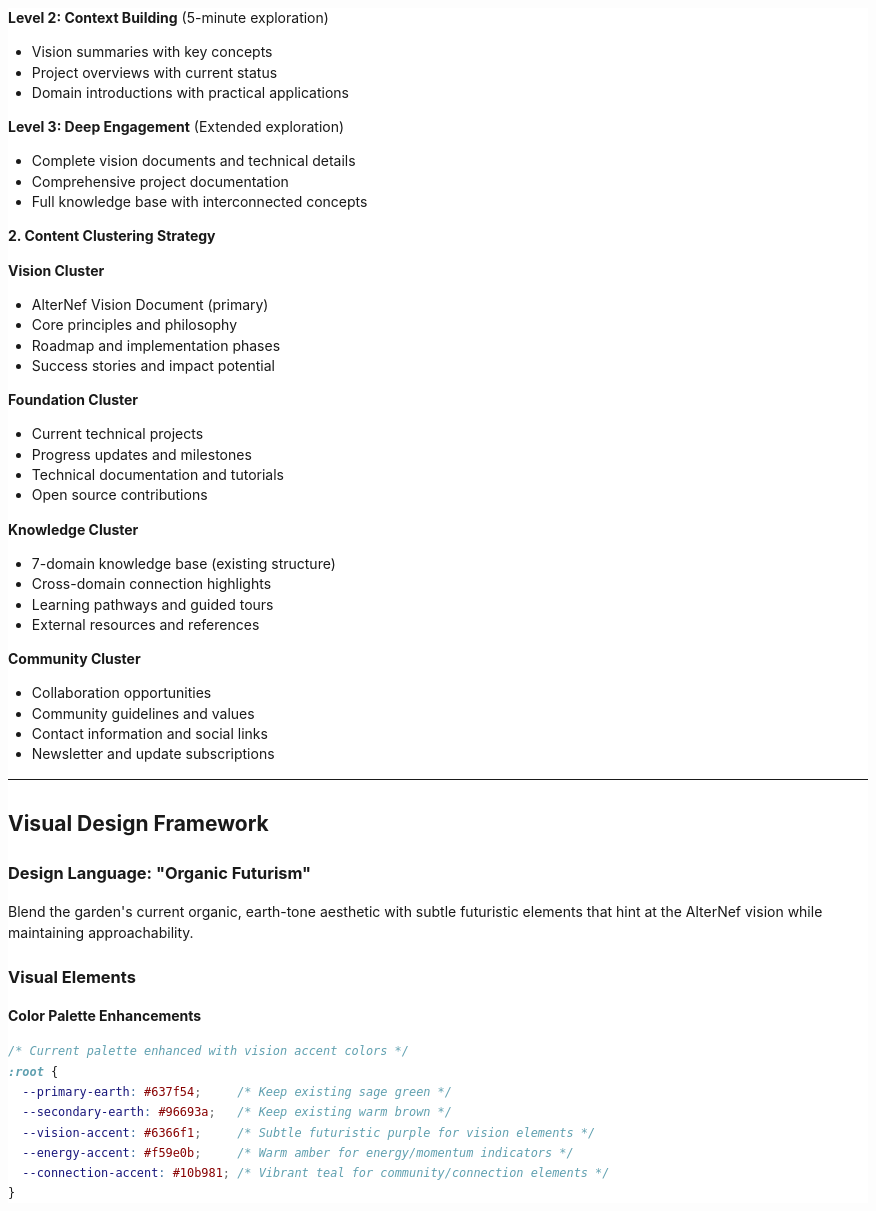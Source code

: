 **Level 2: Context Building** (5-minute exploration)
- Vision summaries with key concepts
- Project overviews with current status
- Domain introductions with practical applications

**Level 3: Deep Engagement** (Extended exploration)
- Complete vision documents and technical details
- Comprehensive project documentation
- Full knowledge base with interconnected concepts

**2. Content Clustering Strategy**

**Vision Cluster**
- AlterNef Vision Document (primary)
- Core principles and philosophy
- Roadmap and implementation phases
- Success stories and impact potential

**Foundation Cluster**
- Current technical projects
- Progress updates and milestones
- Technical documentation and tutorials
- Open source contributions

**Knowledge Cluster**
- 7-domain knowledge base (existing structure)
- Cross-domain connection highlights
- Learning pathways and guided tours
- External resources and references

**Community Cluster**
- Collaboration opportunities
- Community guidelines and values
- Contact information and social links
- Newsletter and update subscriptions

---

## Visual Design Framework

### Design Language: "Organic Futurism"

Blend the garden's current organic, earth-tone aesthetic with subtle futuristic elements that hint at the AlterNef vision while maintaining approachability.

### Visual Elements

**Color Palette Enhancements**
```css
/* Current palette enhanced with vision accent colors */
:root {
  --primary-earth: #637f54;     /* Keep existing sage green */
  --secondary-earth: #96693a;   /* Keep existing warm brown */
  --vision-accent: #6366f1;     /* Subtle futuristic purple for vision elements */
  --energy-accent: #f59e0b;     /* Warm amber for energy/momentum indicators */
  --connection-accent: #10b981; /* Vibrant teal for community/connection elements */
}
```
